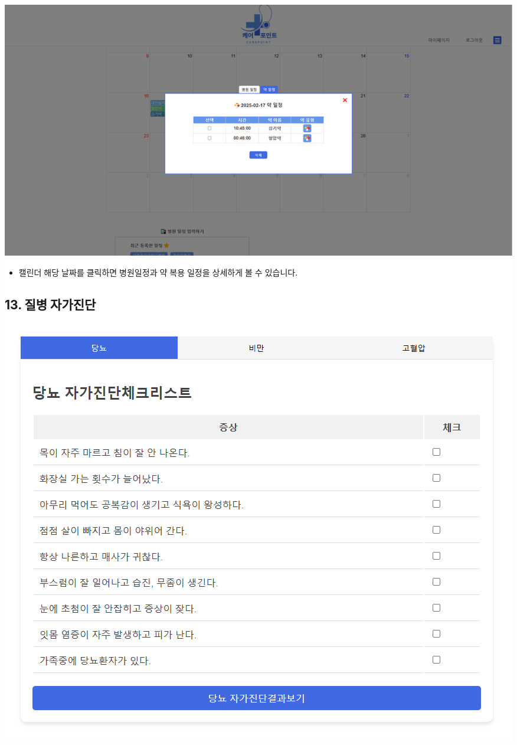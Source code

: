 ![img_22.png](src/main/resources/static/images/img_22.png)

- 캘린더 해당 날짜를 클릭하면 병원일정과 약 복용 일정을 상세하게 볼 수 있습니다.

## 13. 질병 자가진단
![img_29.png](src/main/resources/static/images/img_29.png)